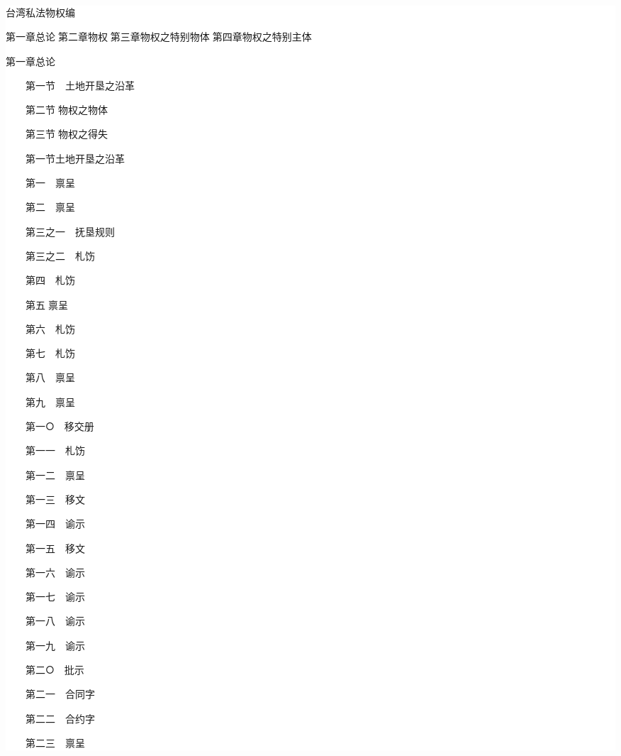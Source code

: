 台湾私法物权编

第一章总论
第二章物权
第三章物权之特别物体
第四章物权之特别主体


第一章总论

　　第一节　土地开垦之沿革 

　　第二节 物权之物体 

　　第三节 物权之得失 

　　第一节土地开垦之沿革 

　　第一　禀呈 

　　第二　禀呈 

　　第三之一　抚垦规则 

　　第三之二　札饬 

　　第四　札饬 

　　第五 禀呈 

　　第六　札饬 

　　第七　札饬 

　　第八　禀呈 

　　第九　禀呈 

　　第一○　移交册 

　　第一一　札饬 

　　第一二　禀呈 

　　第一三　移文 

　　第一四　谕示 

　　第一五　移文 

　　第一六　谕示 

　　第一七　谕示 

　　第一八　谕示 

　　第一九　谕示 

　　第二○　批示 

　　第二一　合同字 

　　第二二　合约字 

　　第二三　禀呈 
